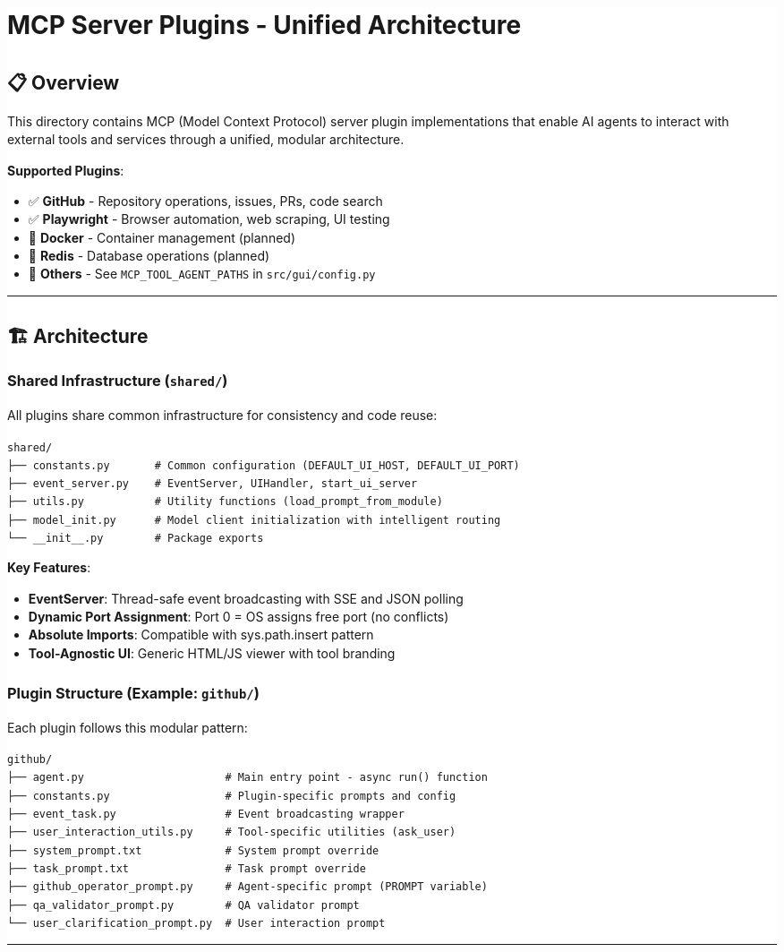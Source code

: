 # MCP Server Plugins - Unified Architecture

## 📋 Overview

This directory contains MCP (Model Context Protocol) server plugin implementations that enable AI agents to interact with external tools and services through a unified, modular architecture.

**Supported Plugins**:
- ✅ **GitHub** - Repository operations, issues, PRs, code search
- ✅ **Playwright** - Browser automation, web scraping, UI testing
- 🚧 **Docker** - Container management (planned)
- 🚧 **Redis** - Database operations (planned)
- 🚧 **Others** - See `MCP_TOOL_AGENT_PATHS` in `src/gui/config.py`

---

## 🏗️ Architecture

### Shared Infrastructure (`shared/`)

All plugins share common infrastructure for consistency and code reuse:

```
shared/
├── constants.py       # Common configuration (DEFAULT_UI_HOST, DEFAULT_UI_PORT)
├── event_server.py    # EventServer, UIHandler, start_ui_server
├── utils.py           # Utility functions (load_prompt_from_module)
├── model_init.py      # Model client initialization with intelligent routing
└── __init__.py        # Package exports
```

**Key Features**:
- **EventServer**: Thread-safe event broadcasting with SSE and JSON polling
- **Dynamic Port Assignment**: Port 0 = OS assigns free port (no conflicts)
- **Absolute Imports**: Compatible with sys.path.insert pattern
- **Tool-Agnostic UI**: Generic HTML/JS viewer with tool branding

### Plugin Structure (Example: `github/`)

Each plugin follows this modular pattern:

```
github/
├── agent.py                      # Main entry point - async run() function
├── constants.py                  # Plugin-specific prompts and config
├── event_task.py                 # Event broadcasting wrapper
├── user_interaction_utils.py     # Tool-specific utilities (ask_user)
├── system_prompt.txt             # System prompt override
├── task_prompt.txt               # Task prompt override
├── github_operator_prompt.py     # Agent-specific prompt (PROMPT variable)
├── qa_validator_prompt.py        # QA validator prompt
└── user_clarification_prompt.py  # User interaction prompt
```

---